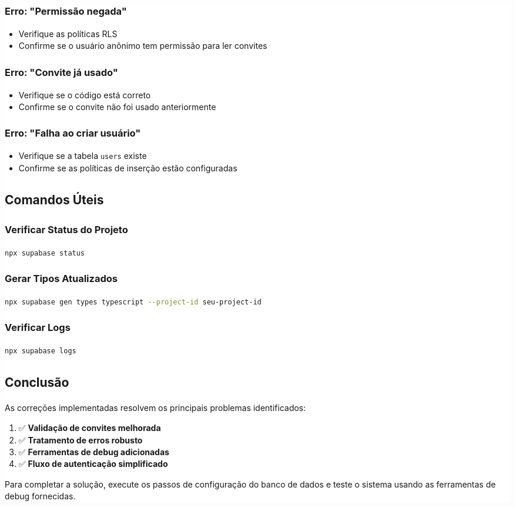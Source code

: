 ### Erro: "Permissão negada"
- Verifique as políticas RLS
- Confirme se o usuário anônimo tem permissão para ler convites

### Erro: "Convite já usado"
- Verifique se o código está correto
- Confirme se o convite não foi usado anteriormente

### Erro: "Falha ao criar usuário"
- Verifique se a tabela `users` existe
- Confirme se as políticas de inserção estão configuradas

## Comandos Úteis

### Verificar Status do Projeto
```bash
npx supabase status
```

### Gerar Tipos Atualizados
```bash
npx supabase gen types typescript --project-id seu-project-id
```

### Verificar Logs
```bash
npx supabase logs
```

## Conclusão

As correções implementadas resolvem os principais problemas identificados:

1. ✅ **Validação de convites melhorada**
2. ✅ **Tratamento de erros robusto**
3. ✅ **Ferramentas de debug adicionadas**
4. ✅ **Fluxo de autenticação simplificado**

Para completar a solução, execute os passos de configuração do banco de dados e teste o sistema usando as ferramentas de debug fornecidas. 